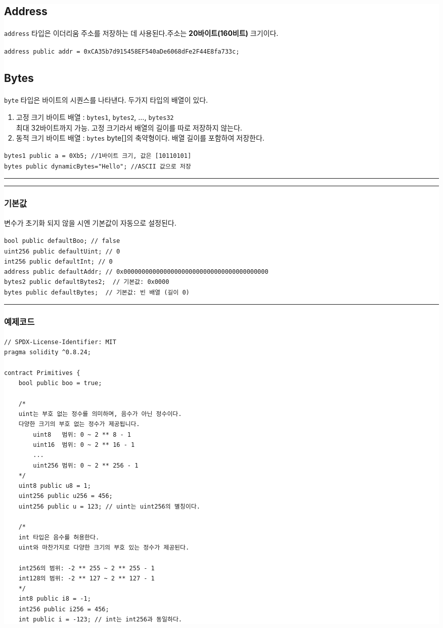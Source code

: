 ## Address
`address` 타입은 이더리움 주소를 저장하는 데 사용된다.주소는 **20바이트(160비트)** 크기이다.
```solidity
address public addr = 0xCA35b7d915458EF540aDe6068dFe2F44E8fa733c;
```

## Bytes
`byte` 타입은 바이트의 시퀀스를 나타낸다. 두가지 타입의 배열이 있다. 

1. 고정 크기 바이트 배열 : `bytes1`, `bytes2`, ..., `bytes32`  
최대 32바이트까지 가능. 고정 크기라서 배열의 길이를 따로 저장하지 않는다. 
2. 동적 크기 바이트 배열 : `bytes`
byte[]의 축약형이다. 배열 길이를 포함하여 저장한다. 
```solidity
bytes1 public a = 0Xb5; //1바이트 크기, 값은 [10110101]
bytes public dynamicBytes="Hello"; //ASCII 값으로 저장
```

---
---
### **기본값** 
변수가 초기화 되지 않을 시엔 기본값이 자동으로 설정된다. 
```solidity
bool public defaultBoo; // false
uint256 public defaultUint; // 0
int256 public defaultInt; // 0
address public defaultAddr; // 0x0000000000000000000000000000000000000000
bytes2 public defaultBytes2;  // 기본값: 0x0000
bytes public defaultBytes;  // 기본값: 빈 배열 (길이 0)
```

---

### 예제코드 
```solidity
// SPDX-License-Identifier: MIT
pragma solidity ^0.8.24;

contract Primitives {
    bool public boo = true;

    /*
    uint는 부호 없는 정수를 의미하며, 음수가 아닌 정수이다.
    다양한 크기의 부호 없는 정수가 제공됩니다.
        uint8   범위: 0 ~ 2 ** 8 - 1
        uint16  범위: 0 ~ 2 ** 16 - 1
        ...
        uint256 범위: 0 ~ 2 ** 256 - 1
    */
    uint8 public u8 = 1;
    uint256 public u256 = 456;
    uint256 public u = 123; // uint는 uint256의 별칭이다.

    /*
    int 타입은 음수를 허용한다.
    uint와 마찬가지로 다양한 크기의 부호 있는 정수가 제공된다.
    
    int256의 범위: -2 ** 255 ~ 2 ** 255 - 1
    int128의 범위: -2 ** 127 ~ 2 ** 127 - 1
    */
    int8 public i8 = -1;
    int256 public i256 = 456;
    int public i = -123; // int는 int256과 동일하다.
```